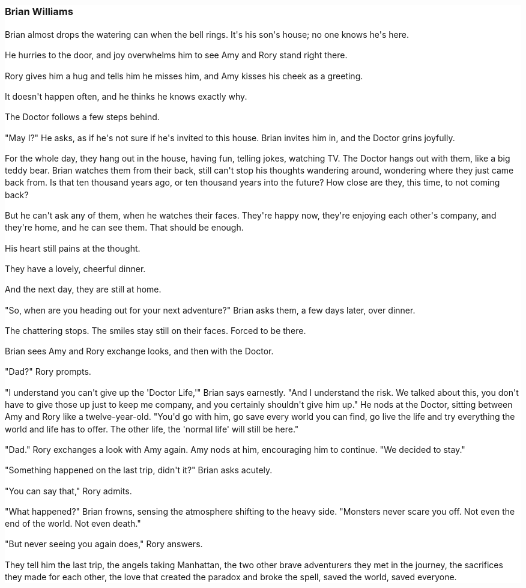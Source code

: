 ### Brian Williams

Brian almost drops the watering can when the bell rings. It's his son's house; no one knows he's here.

He hurries to the door, and joy overwhelms him to see Amy and Rory stand right there.

Rory gives him a hug and tells him he misses him, and Amy kisses his cheek as a greeting.

It doesn't happen often, and he thinks he knows exactly why.

The Doctor follows a few steps behind.

"May I?" He asks, as if he's not sure if he's invited to this house. Brian invites him in, and the Doctor grins joyfully.

For the whole day, they hang out in the house, having fun, telling jokes, watching TV. The Doctor hangs out with them, like a big teddy bear. Brian watches them from their back, still can't stop his thoughts wandering around, wondering where they just came back from. Is that ten thousand years ago, or ten thousand years into the future? How close are they, this time, to not coming back?

But he can't ask any of them, when he watches their faces. They're happy now, they're enjoying each other's company, and they're home, and he can see them. That should be enough.

His heart still pains at the thought.

They have a lovely, cheerful dinner.

And the next day, they are still at home.

"So, when are you heading out for your next adventure?" Brian asks them, a few days later, over dinner.

The chattering stops. The smiles stay still on their faces. Forced to be there.

Brian sees Amy and Rory exchange looks, and then with the Doctor.

"Dad?" Rory prompts.

"I understand you can't give up the 'Doctor Life,'" Brian says earnestly. "And I understand the risk. We talked about this, you don't have to give those up just to keep me company, and you certainly shouldn't give him up." He nods at the Doctor, sitting between Amy and Rory like a twelve-year-old. "You'd go with him, go save every world you can find, go live the life and try everything the world and life has to offer. The other life, the 'normal life' will still be here."

"Dad." Rory exchanges a look with Amy again. Amy nods at him, encouraging him to continue. "We decided to stay."

"Something happened on the last trip, didn't it?" Brian asks acutely.

"You can say that," Rory admits.

"What happened?" Brian frowns, sensing the atmosphere shifting to the heavy side. "Monsters never scare you off. Not even the end of the world. Not even death."

"But never seeing you again does," Rory answers.

They tell him the last trip, the angels taking Manhattan, the two other brave adventurers they met in the journey, the sacrifices they made for each other, the love that created the paradox and broke the spell, saved the world, saved everyone.
